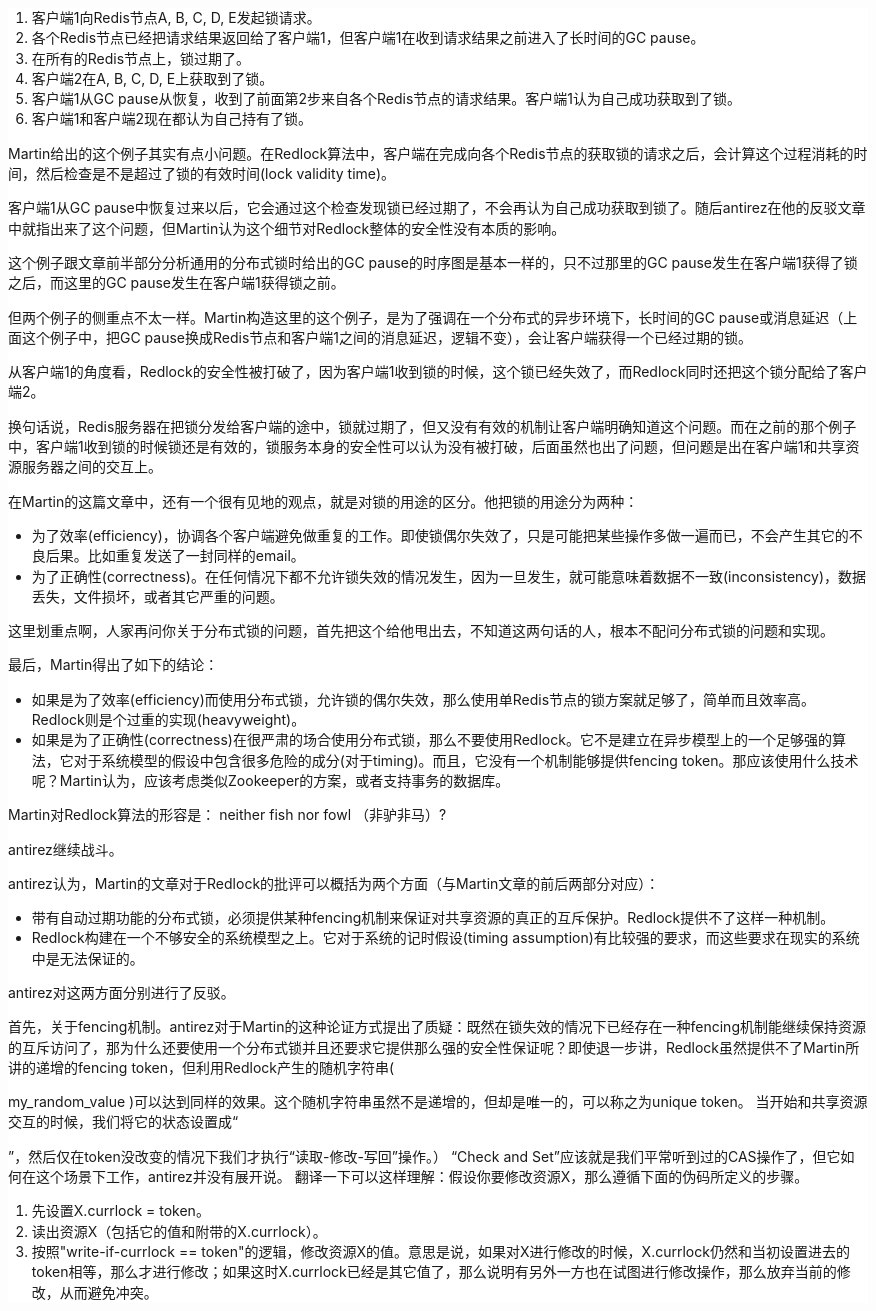 1. 客户端1向Redis节点A, B, C, D, E发起锁请求。
1. 各个Redis节点已经把请求结果返回给了客户端1，但客户端1在收到请求结果之前进入了长时间的GC pause。
1. 在所有的Redis节点上，锁过期了。
1. 客户端2在A, B, C, D, E上获取到了锁。
1. 客户端1从GC pause从恢复，收到了前面第2步来自各个Redis节点的请求结果。客户端1认为自己成功获取到了锁。
1. 客户端1和客户端2现在都认为自己持有了锁。

Martin给出的这个例子其实有点小问题。在Redlock算法中，客户端在完成向各个Redis节点的获取锁的请求之后，会计算这个过程消耗的时间，然后检查是不是超过了锁的有效时间(lock validity time)。

客户端1从GC pause中恢复过来以后，它会通过这个检查发现锁已经过期了，不会再认为自己成功获取到锁了。随后antirez在他的反驳文章中就指出来了这个问题，但Martin认为这个细节对Redlock整体的安全性没有本质的影响。

这个例子跟文章前半部分分析通用的分布式锁时给出的GC pause的时序图是基本一样的，只不过那里的GC pause发生在客户端1获得了锁之后，而这里的GC pause发生在客户端1获得锁之前。

但两个例子的侧重点不太一样。Martin构造这里的这个例子，是为了强调在一个分布式的异步环境下，长时间的GC pause或消息延迟（上面这个例子中，把GC pause换成Redis节点和客户端1之间的消息延迟，逻辑不变），会让客户端获得一个已经过期的锁。

从客户端1的角度看，Redlock的安全性被打破了，因为客户端1收到锁的时候，这个锁已经失效了，而Redlock同时还把这个锁分配给了客户端2。

换句话说，Redis服务器在把锁分发给客户端的途中，锁就过期了，但又没有有效的机制让客户端明确知道这个问题。而在之前的那个例子中，客户端1收到锁的时候锁还是有效的，锁服务本身的安全性可以认为没有被打破，后面虽然也出了问题，但问题是出在客户端1和共享资源服务器之间的交互上。

在Martin的这篇文章中，还有一个很有见地的观点，就是对锁的用途的区分。他把锁的用途分为两种：

* 为了效率(efficiency)，协调各个客户端避免做重复的工作。即使锁偶尔失效了，只是可能把某些操作多做一遍而已，不会产生其它的不良后果。比如重复发送了一封同样的email。
* 为了正确性(correctness)。在任何情况下都不允许锁失效的情况发生，因为一旦发生，就可能意味着数据不一致(inconsistency)，数据丢失，文件损坏，或者其它严重的问题。

这里划重点啊，人家再问你关于分布式锁的问题，首先把这个给他甩出去，不知道这两句话的人，根本不配问分布式锁的问题和实现。

最后，Martin得出了如下的结论：

* 如果是为了效率(efficiency)而使用分布式锁，允许锁的偶尔失效，那么使用单Redis节点的锁方案就足够了，简单而且效率高。Redlock则是个过重的实现(heavyweight)。
* 如果是为了正确性(correctness)在很严肃的场合使用分布式锁，那么不要使用Redlock。它不是建立在异步模型上的一个足够强的算法，它对于系统模型的假设中包含很多危险的成分(对于timing)。而且，它没有一个机制能够提供fencing token。那应该使用什么技术呢？Martin认为，应该考虑类似Zookeeper的方案，或者支持事务的数据库。

Martin对Redlock算法的形容是：
neither fish nor fowl （非驴非马）?

antirez继续战斗。

antirez认为，Martin的文章对于Redlock的批评可以概括为两个方面（与Martin文章的前后两部分对应）：

* 带有自动过期功能的分布式锁，必须提供某种fencing机制来保证对共享资源的真正的互斥保护。Redlock提供不了这样一种机制。
* Redlock构建在一个不够安全的系统模型之上。它对于系统的记时假设(timing assumption)有比较强的要求，而这些要求在现实的系统中是无法保证的。

antirez对这两方面分别进行了反驳。

首先，关于fencing机制。antirez对于Martin的这种论证方式提出了质疑：既然在锁失效的情况下已经存在一种fencing机制能继续保持资源的互斥访问了，那为什么还要使用一个分布式锁并且还要求它提供那么强的安全性保证呢？即使退一步讲，Redlock虽然提供不了Martin所讲的递增的fencing token，但利用Redlock产生的随机字符串(

my_random_value
)可以达到同样的效果。这个随机字符串虽然不是递增的，但却是唯一的，可以称之为unique token。 当开始和共享资源交互的时候，我们将它的状态设置成“

<token>
”，然后仅在token没改变的情况下我们才执行“读取-修改-写回”操作。） “Check and Set”应该就是我们平常听到过的CAS操作了，但它如何在这个场景下工作，antirez并没有展开说。 翻译一下可以这样理解：假设你要修改资源X，那么遵循下面的伪码所定义的步骤。

1. 先设置X.currlock = token。
1. 读出资源X（包括它的值和附带的X.currlock）。
1. 按照"write-if-currlock == token"的逻辑，修改资源X的值。意思是说，如果对X进行修改的时候，X.currlock仍然和当初设置进去的token相等，那么才进行修改；如果这时X.currlock已经是其它值了，那么说明有另外一方也在试图进行修改操作，那么放弃当前的修改，从而避免冲突。
